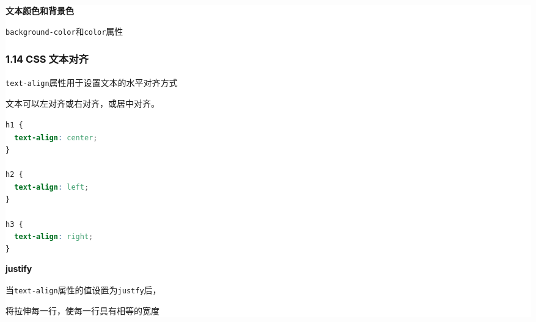 

**文本颜色和背景色**

`background-color`和`color`属性





### 1.14 CSS 文本对齐

`text-align`属性用于设置文本的水平对齐方式

文本可以左对齐或右对齐，或居中对齐。

```css
h1 {
  text-align: center;
}

h2 {
  text-align: left;
}

h3 {
  text-align: right;
}
```



**justify**

当`text-align`属性的值设置为`justfy`后，

将拉伸每一行，使每一行具有相等的宽度
